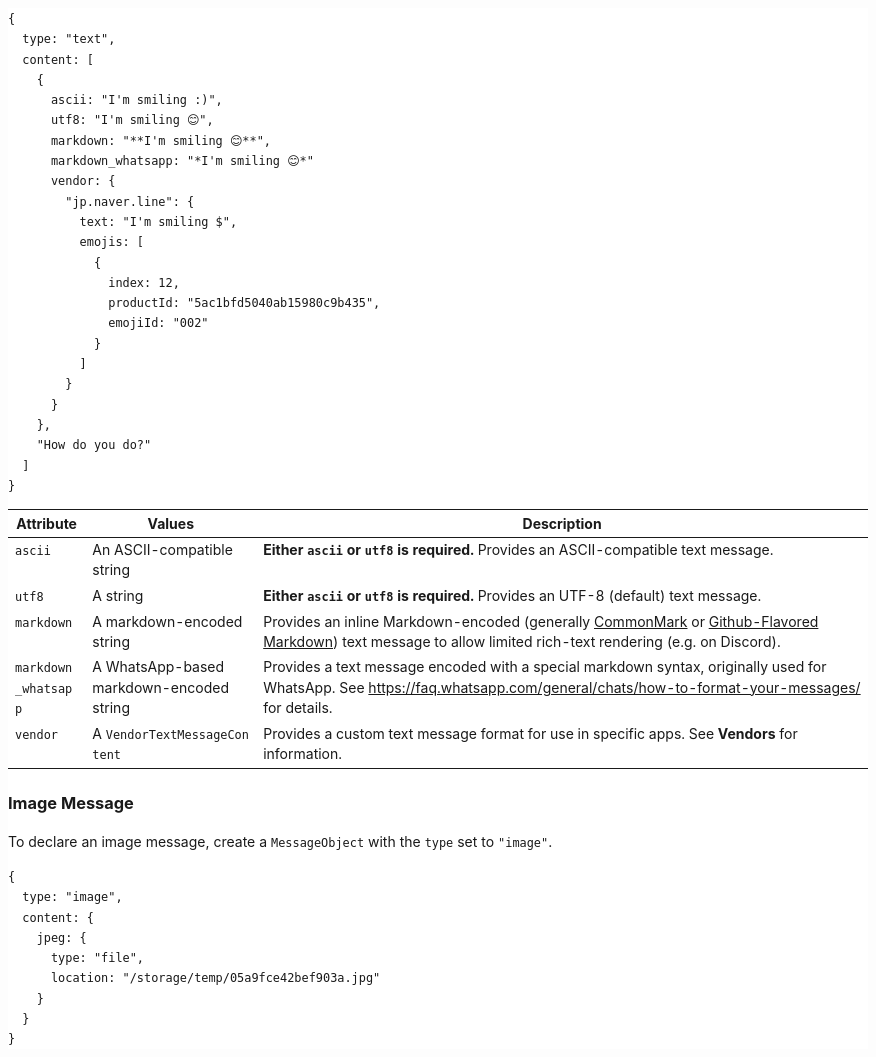 ```
{
  type: "text",
  content: [
    {
      ascii: "I'm smiling :)",
      utf8: "I'm smiling 😊",
      markdown: "**I'm smiling 😊**",
      markdown_whatsapp: "*I'm smiling 😊*"
      vendor: {
        "jp.naver.line": {
          text: "I'm smiling $",
          emojis: [
            {
              index: 12,
              productId: "5ac1bfd5040ab15980c9b435",
              emojiId: "002"
            }
          ]
        }
      }
    },
    "How do you do?"
  ]
}
```

| Attribute | Values | Description |
|--|--|--|
| `ascii` | An ASCII-compatible string | **Either `ascii` or `utf8` is required.** Provides an ASCII-compatible text message. |
| `utf8` | A string | **Either `ascii` or `utf8` is required.** Provides an UTF-8 (default) text message. |
| `markdown` | A markdown-encoded string | Provides an inline Markdown-encoded (generally [CommonMark](https://commonmark.org/) or [Github-Flavored Markdown](https://guides.github.com/features/mastering-markdown/)) text message to allow limited rich-text rendering (e.g. on Discord). |
| `markdown_whatsapp` | A WhatsApp-based markdown-encoded string | Provides a text message encoded with a special markdown syntax, originally used for WhatsApp. See https://faq.whatsapp.com/general/chats/how-to-format-your-messages/ for details. |
| `vendor` | A `VendorTextMessageContent` | Provides a custom text message format for use in specific apps. See **Vendors** for information. |

### Image Message

To declare an image message, create a `MessageObject` with the `type` set to `"image"`.

```
{
  type: "image",
  content: {
    jpeg: {
      type: "file",
      location: "/storage/temp/05a9fce42bef903a.jpg"
    }
  }
}
```
